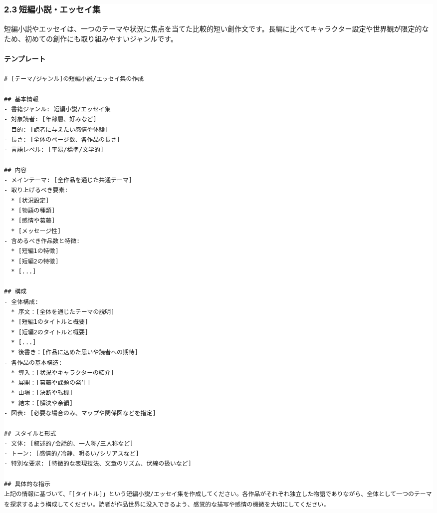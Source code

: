 ### 2.3 短編小説・エッセイ集

短編小説やエッセイは、一つのテーマや状況に焦点を当てた比較的短い創作文です。長編に比べてキャラクター設定や世界観が限定的なため、初めての創作にも取り組みやすいジャンルです。

#### テンプレート

```
# [テーマ/ジャンル]の短編小説/エッセイ集の作成

## 基本情報
- 書籍ジャンル: 短編小説/エッセイ集
- 対象読者: [年齢層、好みなど]
- 目的: [読者に与えたい感情や体験]
- 長さ: [全体のページ数、各作品の長さ]
- 言語レベル: [平易/標準/文学的]

## 内容
- メインテーマ: [全作品を通じた共通テーマ]
- 取り上げるべき要素: 
  * [状況設定]
  * [物語の種類]
  * [感情や葛藤]
  * [メッセージ性]
- 含めるべき作品数と特徴: 
  * [短編1の特徴]
  * [短編2の特徴]
  * [...]

## 構成
- 全体構成: 
  * 序文：[全体を通じたテーマの説明]
  * [短編1のタイトルと概要]
  * [短編2のタイトルと概要]
  * [...]
  * 後書き：[作品に込めた思いや読者への期待]
- 各作品の基本構造: 
  * 導入：[状況やキャラクターの紹介]
  * 展開：[葛藤や課題の発生]
  * 山場：[決断や転機]
  * 結末：[解決や余韻]
- 図表: [必要な場合のみ、マップや関係図などを指定]

## スタイルと形式
- 文体: [叙述的/会話的、一人称/三人称など]
- トーン: [感情的/冷静、明るい/シリアスなど]
- 特別な要求: [特徴的な表現技法、文章のリズム、伏線の扱いなど]

## 具体的な指示
上記の情報に基づいて、「[タイトル]」という短編小説/エッセイ集を作成してください。各作品がそれぞれ独立した物語でありながら、全体として一つのテーマを探求するよう構成してください。読者が作品世界に没入できるよう、感覚的な描写や感情の機微を大切にしてください。
```
